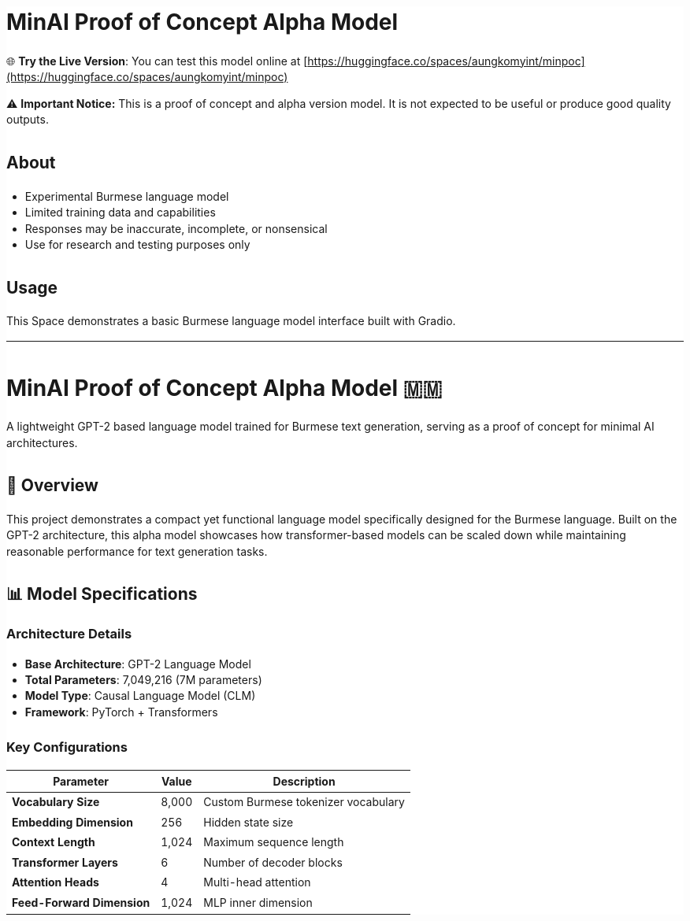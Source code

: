 # MinAI Proof of Concept Alpha Model

🌐 **Try the Live Version**: You can test this model online at [https://huggingface.co/spaces/aungkomyint/minpoc](https://huggingface.co/spaces/aungkomyint/minpoc)

⚠️ **Important Notice:** This is a proof of concept and alpha version model. It is not expected to be useful or produce good quality outputs.

## About
- Experimental Burmese language model
- Limited training data and capabilities  
- Responses may be inaccurate, incomplete, or nonsensical
- Use for research and testing purposes only

## Usage
This Space demonstrates a basic Burmese language model interface built with Gradio.

---

# MinAI Proof of Concept Alpha Model 🇲🇲

A lightweight GPT-2 based language model trained for Burmese text generation, serving as a proof of concept for minimal AI architectures.

## 🚀 Overview

This project demonstrates a compact yet functional language model specifically designed for the Burmese language. Built on the GPT-2 architecture, this alpha model showcases how transformer-based models can be scaled down while maintaining reasonable performance for text generation tasks.

## 📊 Model Specifications

### Architecture Details
- **Base Architecture**: GPT-2 Language Model
- **Total Parameters**: 7,049,216 (7M parameters)
- **Model Type**: Causal Language Model (CLM)
- **Framework**: PyTorch + Transformers

### Key Configurations
| Parameter | Value | Description |
|-----------|--------|-------------|
| **Vocabulary Size** | 8,000 | Custom Burmese tokenizer vocabulary |
| **Embedding Dimension** | 256 | Hidden state size |
| **Context Length** | 1,024 | Maximum sequence length |
| **Transformer Layers** | 6 | Number of decoder blocks |
| **Attention Heads** | 4 | Multi-head attention |
| **Feed-Forward Dimension** | 1,024 | MLP inner dimension |
